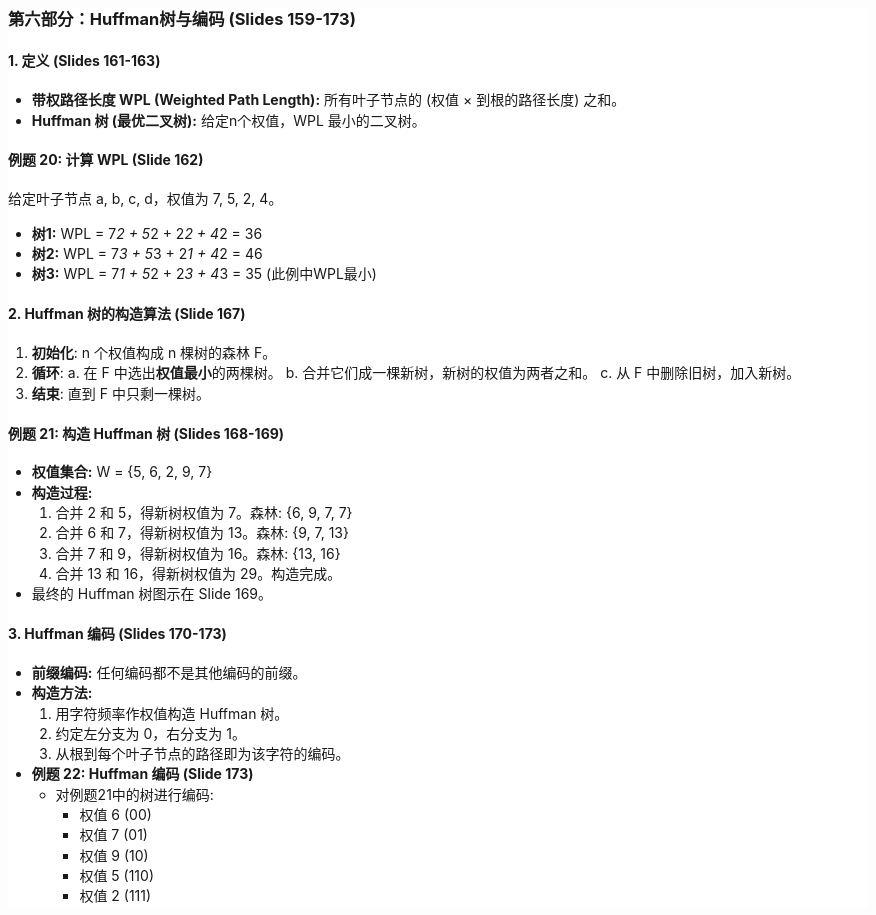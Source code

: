 
### **第六部分：Huffman树与编码 (Slides 159-173)**

#### **1. 定义 (Slides 161-163)**
*   **带权路径长度 WPL (Weighted Path Length):** 所有叶子节点的 (权值 × 到根的路径长度) 之和。
*   **Huffman 树 (最优二叉树):** 给定n个权值，WPL 最小的二叉树。

#### **例题 20: 计算 WPL (Slide 162)**
给定叶子节点 a, b, c, d，权值为 7, 5, 2, 4。
*   **树1:** WPL = 7*2 + 5*2 + 2*2 + 4*2 = 36
*   **树2:** WPL = 7*3 + 5*3 + 2*1 + 4*2 = 46
*   **树3:** WPL = 7*1 + 5*2 + 2*3 + 4*3 = 35 (此例中WPL最小)

#### **2. Huffman 树的构造算法 (Slide 167)**
1.  **初始化**: n 个权值构成 n 棵树的森林 F。
2.  **循环**:
    a. 在 F 中选出**权值最小**的两棵树。
    b. 合并它们成一棵新树，新树的权值为两者之和。
    c. 从 F 中删除旧树，加入新树。
3.  **结束**: 直到 F 中只剩一棵树。

#### **例题 21: 构造 Huffman 树 (Slides 168-169)**
*   **权值集合:** W = {5, 6, 2, 9, 7}
*   **构造过程:**
    1.  合并 2 和 5，得新树权值为 7。森林: {6, 9, 7, 7}
    2.  合并 6 和 7，得新树权值为 13。森林: {9, 7, 13}
    3.  合并 7 和 9，得新树权值为 16。森林: {13, 16}
    4.  合并 13 和 16，得新树权值为 29。构造完成。
*   最终的 Huffman 树图示在 Slide 169。

#### **3. Huffman 编码 (Slides 170-173)**
*   **前缀编码:** 任何编码都不是其他编码的前缀。
*   **构造方法:**
    1.  用字符频率作权值构造 Huffman 树。
    2.  约定左分支为 0，右分支为 1。
    3.  从根到每个叶子节点的路径即为该字符的编码。
*   **例题 22: Huffman 编码 (Slide 173)**
    *   对例题21中的树进行编码:
        *   权值 6 (00)
        *   权值 7 (01)
        *   权值 9 (10)
        *   权值 5 (110)
        *   权值 2 (111)